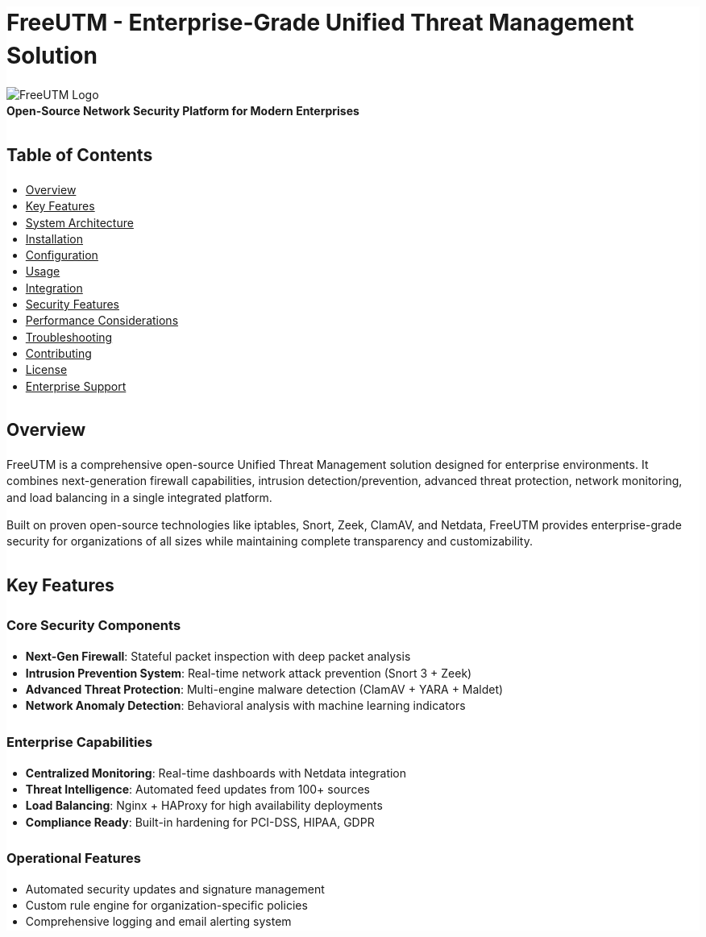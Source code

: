 # FreeUTM - Enterprise-Grade Unified Threat Management Solution

![FreeUTM Logo](https://www.clipartmax.com/png/middle/326-3266663_gnu-linux-gnu-linux-logo-png.png)  
**Open-Source Network Security Platform for Modern Enterprises**

## Table of Contents
- [Overview](#overview)
- [Key Features](#key-features)
- [System Architecture](#system-architecture)
- [Installation](#installation)
- [Configuration](#configuration)
- [Usage](#usage)
- [Integration](#integration)
- [Security Features](#security-features)
- [Performance Considerations](#performance-considerations)
- [Troubleshooting](#troubleshooting)
- [Contributing](#contributing)
- [License](#license)
- [Enterprise Support](#enterprise-support)

## Overview

FreeUTM is a comprehensive open-source Unified Threat Management solution designed for enterprise environments. It combines next-generation firewall capabilities, intrusion detection/prevention, advanced threat protection, network monitoring, and load balancing in a single integrated platform.

Built on proven open-source technologies like iptables, Snort, Zeek, ClamAV, and Netdata, FreeUTM provides enterprise-grade security for organizations of all sizes while maintaining complete transparency and customizability.

## Key Features

### Core Security Components
- **Next-Gen Firewall**: Stateful packet inspection with deep packet analysis
- **Intrusion Prevention System**: Real-time network attack prevention (Snort 3 + Zeek)
- **Advanced Threat Protection**: Multi-engine malware detection (ClamAV + YARA + Maldet)
- **Network Anomaly Detection**: Behavioral analysis with machine learning indicators

### Enterprise Capabilities
- **Centralized Monitoring**: Real-time dashboards with Netdata integration
- **Threat Intelligence**: Automated feed updates from 100+ sources
- **Load Balancing**: Nginx + HAProxy for high availability deployments
- **Compliance Ready**: Built-in hardening for PCI-DSS, HIPAA, GDPR

### Operational Features
- Automated security updates and signature management
- Custom rule engine for organization-specific policies
- Comprehensive logging and email alerting system
